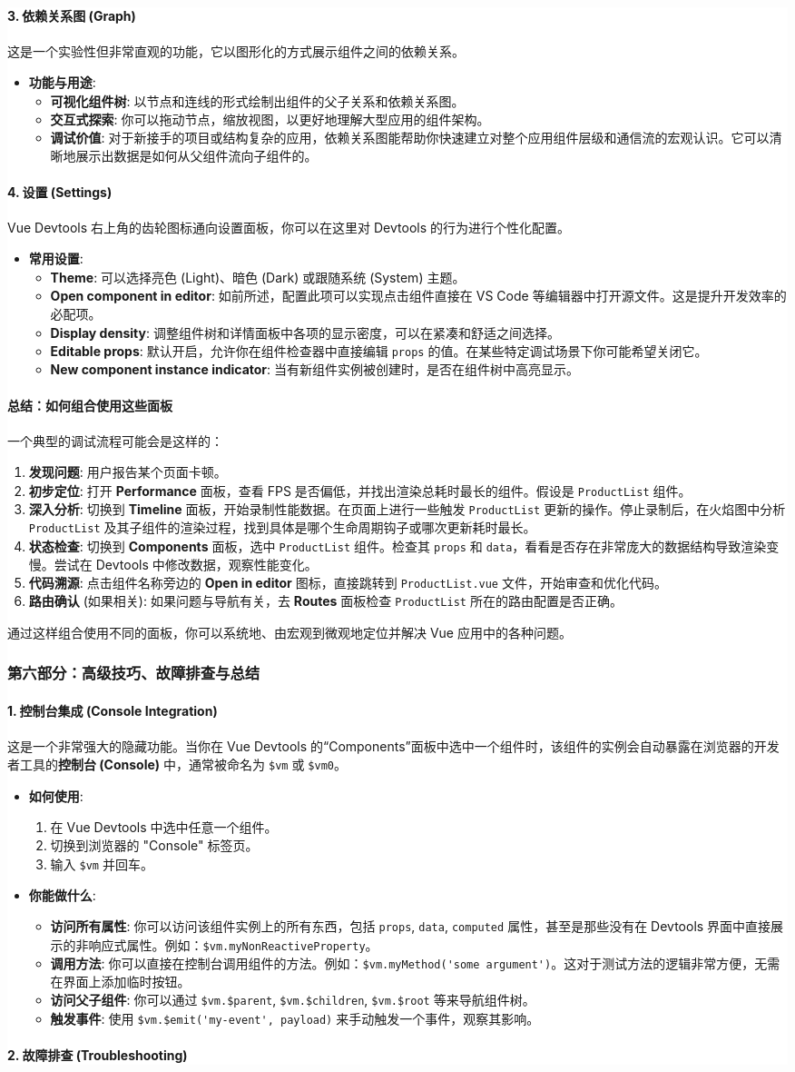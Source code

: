 #### **3. 依赖关系图 (Graph)**

这是一个实验性但非常直观的功能，它以图形化的方式展示组件之间的依赖关系。

*   **功能与用途**:
    *   **可视化组件树**: 以节点和连线的形式绘制出组件的父子关系和依赖关系图。
    *   **交互式探索**: 你可以拖动节点，缩放视图，以更好地理解大型应用的组件架构。
    *   **调试价值**: 对于新接手的项目或结构复杂的应用，依赖关系图能帮助你快速建立对整个应用组件层级和通信流的宏观认识。它可以清晰地展示出数据是如何从父组件流向子组件的。

#### **4. 设置 (Settings)**

Vue Devtools 右上角的齿轮图标通向设置面板，你可以在这里对 Devtools 的行为进行个性化配置。

*   **常用设置**:
    *   **Theme**: 可以选择亮色 (Light)、暗色 (Dark) 或跟随系统 (System) 主题。
    *   **Open component in editor**: 如前所述，配置此项可以实现点击组件直接在 VS Code 等编辑器中打开源文件。这是提升开发效率的必配项。
    *   **Display density**: 调整组件树和详情面板中各项的显示密度，可以在紧凑和舒适之间选择。
    *   **Editable props**: 默认开启，允许你在组件检查器中直接编辑 `props` 的值。在某些特定调试场景下你可能希望关闭它。
    *   **New component instance indicator**: 当有新组件实例被创建时，是否在组件树中高亮显示。

#### **总结：如何组合使用这些面板**

一个典型的调试流程可能会是这样的：

1.  **发现问题**: 用户报告某个页面卡顿。
2.  **初步定位**: 打开 **Performance** 面板，查看 FPS 是否偏低，并找出渲染总耗时最长的组件。假设是 `ProductList` 组件。
3.  **深入分析**: 切换到 **Timeline** 面板，开始录制性能数据。在页面上进行一些触发 `ProductList` 更新的操作。停止录制后，在火焰图中分析 `ProductList` 及其子组件的渲染过程，找到具体是哪个生命周期钩子或哪次更新耗时最长。
4.  **状态检查**: 切换到 **Components** 面板，选中 `ProductList` 组件。检查其 `props` 和 `data`，看看是否存在非常庞大的数据结构导致渲染变慢。尝试在 Devtools 中修改数据，观察性能变化。
5.  **代码溯源**: 点击组件名称旁边的 **Open in editor** 图标，直接跳转到 `ProductList.vue` 文件，开始审查和优化代码。
6.  **路由确认** (如果相关): 如果问题与导航有关，去 **Routes** 面板检查 `ProductList` 所在的路由配置是否正确。

通过这样组合使用不同的面板，你可以系统地、由宏观到微观地定位并解决 Vue 应用中的各种问题。


### **第六部分：高级技巧、故障排查与总结**

#### **1. 控制台集成 (Console Integration)**

这是一个非常强大的隐藏功能。当你在 Vue Devtools 的“Components”面板中选中一个组件时，该组件的实例会自动暴露在浏览器的开发者工具的**控制台 (Console)** 中，通常被命名为 `$vm` 或 `$vm0`。

*   **如何使用**:
    1.  在 Vue Devtools 中选中任意一个组件。
    2.  切换到浏览器的 "Console" 标签页。
    3.  输入 `$vm` 并回车。

*   **你能做什么**:
    *   **访问所有属性**: 你可以访问该组件实例上的所有东西，包括 `props`, `data`, `computed` 属性，甚至是那些没有在 Devtools 界面中直接展示的非响应式属性。例如：`$vm.myNonReactiveProperty`。
    *   **调用方法**: 你可以直接在控制台调用组件的方法。例如：`$vm.myMethod('some argument')`。这对于测试方法的逻辑非常方便，无需在界面上添加临时按钮。
    *   **访问父子组件**: 你可以通过 `$vm.$parent`, `$vm.$children`, `$vm.$root` 等来导航组件树。
    *   **触发事件**: 使用 `$vm.$emit('my-event', payload)` 来手动触发一个事件，观察其影响。

#### **2. 故障排查 (Troubleshooting)**

